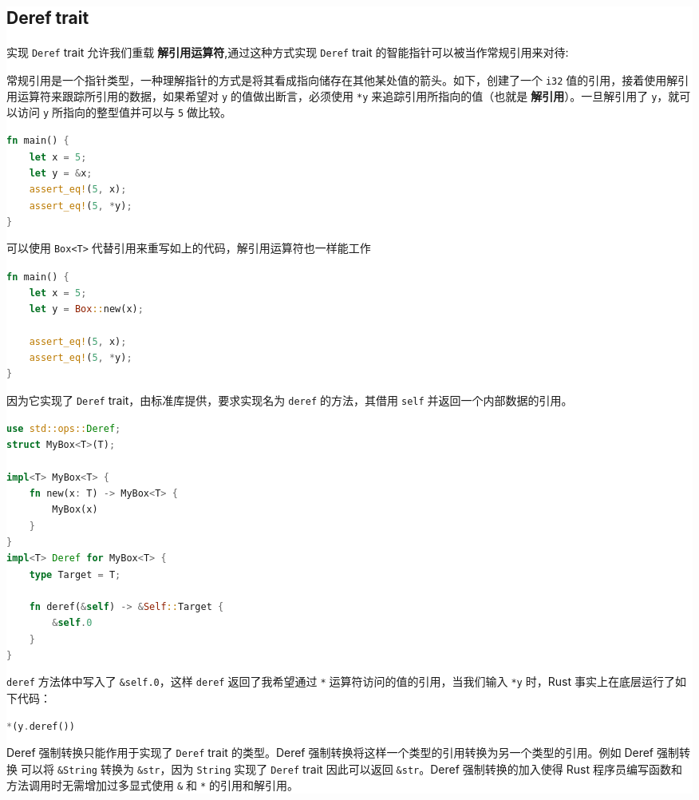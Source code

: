 ## Deref trait

实现 `Deref` trait 允许我们重载 **解引用运算符**,通过这种方式实现 `Deref` trait 的智能指针可以被当作常规引用来对待:

常规引用是一个指针类型，一种理解指针的方式是将其看成指向储存在其他某处值的箭头。如下，创建了一个 `i32` 值的引用，接着使用解引用运算符来跟踪所引用的数据，如果希望对 `y` 的值做出断言，必须使用 `*y` 来追踪引用所指向的值（也就是 **解引用**）。一旦解引用了 `y`，就可以访问 `y` 所指向的整型值并可以与 `5` 做比较。

```rust
fn main() {
    let x = 5;
    let y = &x;
    assert_eq!(5, x);
    assert_eq!(5, *y);
}
```

可以使用 `Box<T>` 代替引用来重写如上的代码，解引用运算符也一样能工作

```rust
fn main() {
    let x = 5;
    let y = Box::new(x);

    assert_eq!(5, x);
    assert_eq!(5, *y);
}
```

因为它实现了 `Deref` trait，由标准库提供，要求实现名为 `deref` 的方法，其借用 `self` 并返回一个内部数据的引用。

```rust
use std::ops::Deref;
struct MyBox<T>(T);

impl<T> MyBox<T> {
    fn new(x: T) -> MyBox<T> {
        MyBox(x)
    }
}
impl<T> Deref for MyBox<T> {
    type Target = T;

    fn deref(&self) -> &Self::Target {
        &self.0
    }
}
```

`deref` 方法体中写入了 `&self.0`，这样 `deref` 返回了我希望通过 `*` 运算符访问的值的引用，当我们输入 `*y` 时，Rust 事实上在底层运行了如下代码：

```rust
*(y.deref())
```

Deref  强制转换只能作用于实现了 `Deref` trait 的类型。Deref 强制转换将这样一个类型的引用转换为另一个类型的引用。例如 Deref 强制转换 可以将 `&String` 转换为 `&str`，因为 `String` 实现了 `Deref` trait 因此可以返回 `&str`。Deref 强制转换的加入使得 Rust 程序员编写函数和方法调用时无需增加过多显式使用 `&` 和 `*` 的引用和解引用。
